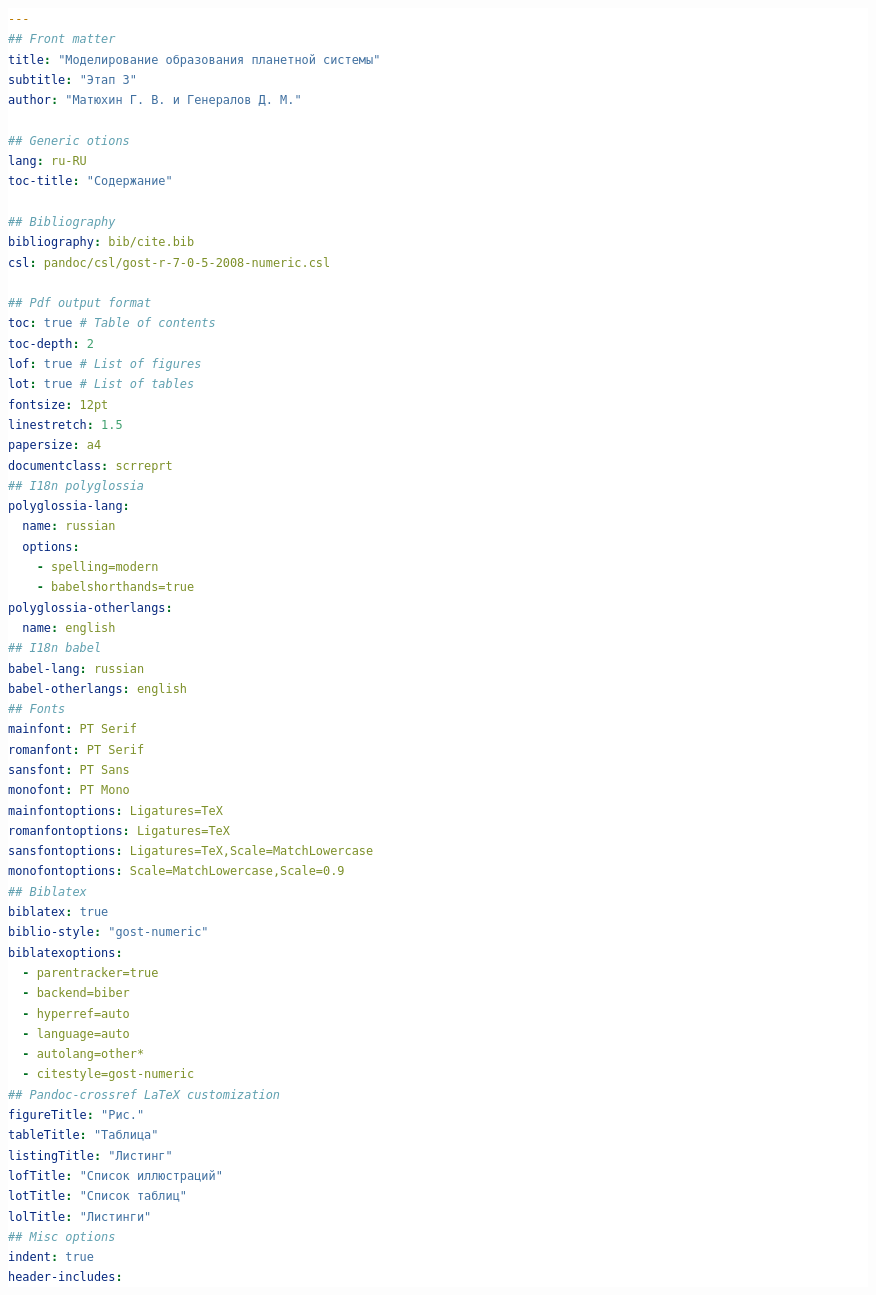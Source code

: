 ```yaml
---
## Front matter
title: "Моделирование образования планетной системы"
subtitle: "Этап 3"
author: "Матюхин Г. В. и Генералов Д. М."

## Generic otions
lang: ru-RU
toc-title: "Содержание"

## Bibliography
bibliography: bib/cite.bib
csl: pandoc/csl/gost-r-7-0-5-2008-numeric.csl

## Pdf output format
toc: true # Table of contents
toc-depth: 2
lof: true # List of figures
lot: true # List of tables
fontsize: 12pt
linestretch: 1.5
papersize: a4
documentclass: scrreprt
## I18n polyglossia
polyglossia-lang:
  name: russian
  options:
	- spelling=modern
	- babelshorthands=true
polyglossia-otherlangs:
  name: english
## I18n babel
babel-lang: russian
babel-otherlangs: english
## Fonts
mainfont: PT Serif
romanfont: PT Serif
sansfont: PT Sans
monofont: PT Mono
mainfontoptions: Ligatures=TeX
romanfontoptions: Ligatures=TeX
sansfontoptions: Ligatures=TeX,Scale=MatchLowercase
monofontoptions: Scale=MatchLowercase,Scale=0.9
## Biblatex
biblatex: true
biblio-style: "gost-numeric"
biblatexoptions:
  - parentracker=true
  - backend=biber
  - hyperref=auto
  - language=auto
  - autolang=other*
  - citestyle=gost-numeric
## Pandoc-crossref LaTeX customization
figureTitle: "Рис."
tableTitle: "Таблица"
listingTitle: "Листинг"
lofTitle: "Список иллюстраций"
lotTitle: "Список таблиц"
lolTitle: "Листинги"
## Misc options
indent: true
header-includes:
```